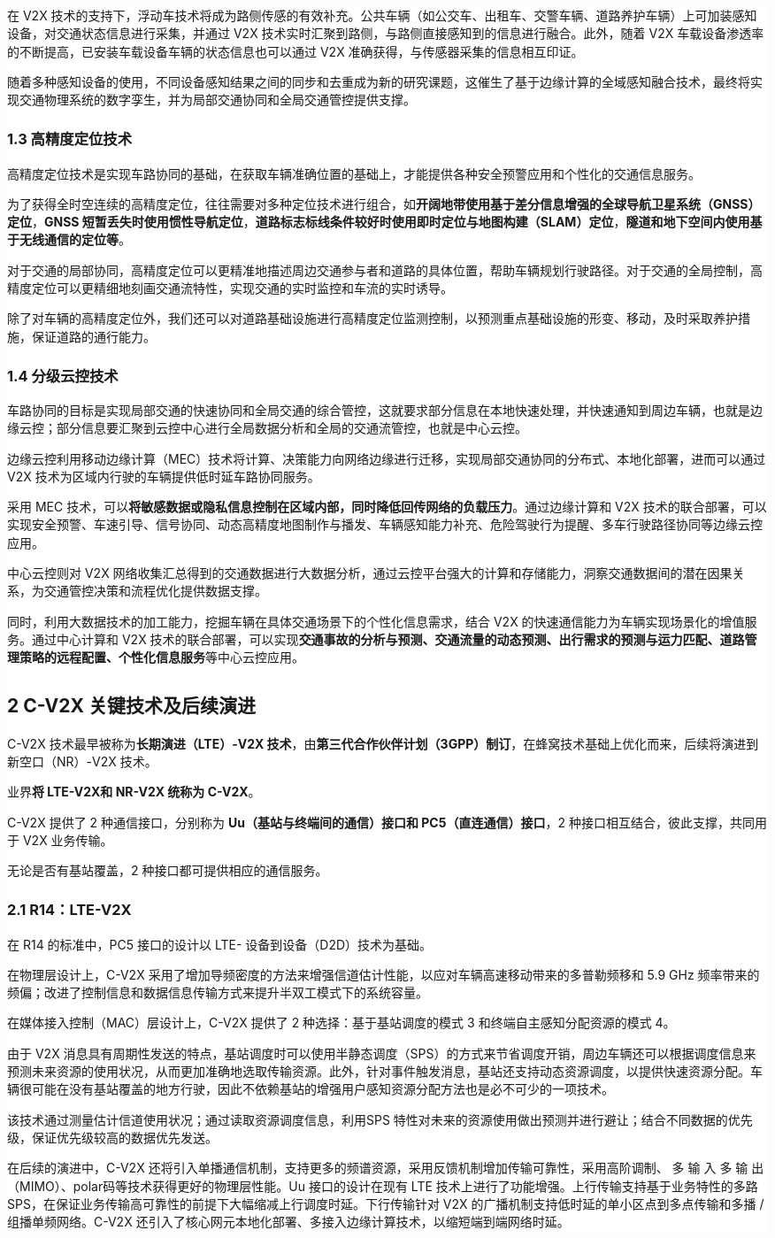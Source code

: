 在 V2X 技术的支持下，浮动车技术将成为路侧传感的有效补充。公共车辆（如公交车、出租车、交警车辆、道路养护车辆）上可加装感知设备，对交通状态信息进行采集，并通过 V2X 技术实时汇聚到路侧，与路侧直接感知到的信息进行融合。此外，随着 V2X 车载设备渗透率的不断提高，已安装车载设备车辆的状态信息也可以通过 V2X 准确获得，与传感器采集的信息相互印证。

随着多种感知设备的使用，不同设备感知结果之间的同步和去重成为新的研究课题，这催生了基于边缘计算的全域感知融合技术，最终将实现交通物理系统的数字孪生，并为局部交通协同和全局交通管控提供支撑。

### 1.3 高精度定位技术

高精度定位技术是实现车路协同的基础，在获取车辆准确位置的基础上，才能提供各种安全预警应用和个性化的交通信息服务。

为了获得全时空连续的高精度定位，往往需要对多种定位技术进行组合，如**开阔地带使用基于差分信息增强的全球导航卫星系统（GNSS）定位**，**GNSS 短暂丢失时使用惯性导航定位**，**道路标志标线条件较好时使用即时定位与地图构建（SLAM）定位**，**隧道和地下空间内使用基于无线通信的定位等**。

对于交通的局部协同，高精度定位可以更精准地描述周边交通参与者和道路的具体位置，帮助车辆规划行驶路径。对于交通的全局控制，高精度定位可以更精细地刻画交通流特性，实现交通的实时监控和车流的实时诱导。

除了对车辆的高精度定位外，我们还可以对道路基础设施进行高精度定位监测控制，以预测重点基础设施的形变、移动，及时采取养护措施，保证道路的通行能力。

### 1.4 分级云控技术

车路协同的目标是实现局部交通的快速协同和全局交通的综合管控，这就要求部分信息在本地快速处理，并快速通知到周边车辆，也就是边缘云控；部分信息要汇聚到云控中心进行全局数据分析和全局的交通流管控，也就是中心云控。

边缘云控利用移动边缘计算（MEC）技术将计算、决策能力向网络边缘进行迁移，实现局部交通协同的分布式、本地化部署，进而可以通过 V2X 技术为区域内行驶的车辆提供低时延车路协同服务。

采用 MEC 技术，可以**将敏感数据或隐私信息控制在区域内部，同时降低回传网络的负载压力**。通过边缘计算和 V2X 技术的联合部署，可以实现安全预警、车速引导、信号协同、动态高精度地图制作与播发、车辆感知能力补充、危险驾驶行为提醒、多车行驶路径协同等边缘云控应用。

中心云控则对 V2X 网络收集汇总得到的交通数据进行大数据分析，通过云控平台强大的计算和存储能力，洞察交通数据间的潜在因果关系，为交通管控决策和流程优化提供数据支撑。

同时，利用大数据技术的加工能力，挖掘车辆在具体交通场景下的个性化信息需求，结合 V2X 的快速通信能力为车辆实现场景化的增值服务。通过中心计算和 V2X 技术的联合部署，可以实现**交通事故的分析与预测、交通流量的动态预测、出行需求的预测与运力匹配、道路管理策略的远程配置、个性化信息服务**等中心云控应用。

## 2 C-V2X 关键技术及后续演进

C-V2X 技术最早被称为**长期演进（LTE）-V2X 技术**，由**第三代合作伙伴计划（3GPP）制订**，在蜂窝技术基础上优化而来，后续将演进到新空口（NR）-V2X 技术。

业界**将 LTE-V2X和 NR-V2X 统称为 C-V2X**。

C-V2X 提供了 2 种通信接口，分别称为 **Uu（基站与终端间的通信）接口和 PC5（直连通信）接口**，2 种接口相互结合，彼此支撑，共同用于 V2X 业务传输。

无论是否有基站覆盖，2 种接口都可提供相应的通信服务。

### 2.1 R14：LTE-V2X

在 R14 的标准中，PC5 接口的设计以 LTE- 设备到设备（D2D）技术为基础。

在物理层设计上，C-V2X 采用了增加导频密度的方法来增强信道估计性能，以应对车辆高速移动带来的多普勒频移和 5.9 GHz 频率带来的频偏；改进了控制信息和数据信息传输方式来提升半双工模式下的系统容量。

在媒体接入控制（MAC）层设计上，C-V2X 提供了 2 种选择：基于基站调度的模式 3 和终端自主感知分配资源的模式 4。

由于 V2X 消息具有周期性发送的特点，基站调度时可以使用半静态调度（SPS）的方式来节省调度开销，周边车辆还可以根据调度信息来预测未来资源的使用状况，从而更加准确地选取传输资源。此外，针对事件触发消息，基站还支持动态资源调度，以提供快速资源分配。车辆很可能在没有基站覆盖的地方行驶，因此不依赖基站的增强用户感知资源分配方法也是必不可少的一项技术。

该技术通过测量估计信道使用状况；通过读取资源调度信息，利用SPS 特性对未来的资源使用做出预测并进行避让；结合不同数据的优先级，保证优先级较高的数据优先发送。

在后续的演进中，C-V2X 还将引入单播通信机制，支持更多的频谱资源，采用反馈机制增加传输可靠性，采用高阶调制、 多 输 入 多 输 出（MIMO）、polar码等技术获得更好的物理层性能。Uu 接口的设计在现有 LTE 技术上进行了功能增强。上行传输支持基于业务特性的多路 SPS，在保证业务传输高可靠性的前提下大幅缩减上行调度时延。下行传输针对 V2X 的广播机制支持低时延的单小区点到多点传输和多播 / 组播单频网络。C-V2X 还引入了核心网元本地化部署、多接入边缘计算技术，以缩短端到端网络时延。
